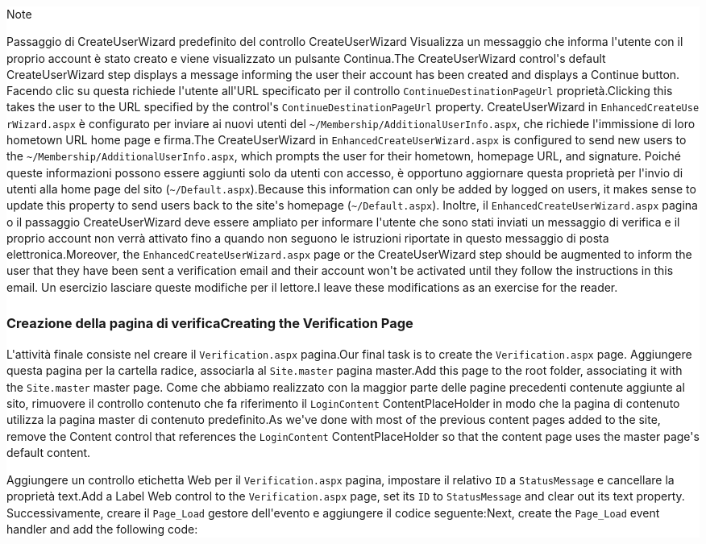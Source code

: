 
> [!NOTE]
> <span data-ttu-id="84fdd-262">Passaggio di CreateUserWizard predefinito del controllo CreateUserWizard Visualizza un messaggio che informa l'utente con il proprio account è stato creato e viene visualizzato un pulsante Continua.</span><span class="sxs-lookup"><span data-stu-id="84fdd-262">The CreateUserWizard control's default CreateUserWizard step displays a message informing the user their account has been created and displays a Continue button.</span></span> <span data-ttu-id="84fdd-263">Facendo clic su questa richiede l'utente all'URL specificato per il controllo `ContinueDestinationPageUrl` proprietà.</span><span class="sxs-lookup"><span data-stu-id="84fdd-263">Clicking this takes the user to the URL specified by the control's `ContinueDestinationPageUrl` property.</span></span> <span data-ttu-id="84fdd-264">CreateUserWizard in `EnhancedCreateUserWizard.aspx` è configurato per inviare ai nuovi utenti del `~/Membership/AdditionalUserInfo.aspx`, che richiede l'immissione di loro hometown URL home page e firma.</span><span class="sxs-lookup"><span data-stu-id="84fdd-264">The CreateUserWizard in `EnhancedCreateUserWizard.aspx` is configured to send new users to the `~/Membership/AdditionalUserInfo.aspx`, which prompts the user for their hometown, homepage URL, and signature.</span></span> <span data-ttu-id="84fdd-265">Poiché queste informazioni possono essere aggiunti solo da utenti con accesso, è opportuno aggiornare questa proprietà per l'invio di utenti alla home page del sito (`~/Default.aspx`).</span><span class="sxs-lookup"><span data-stu-id="84fdd-265">Because this information can only be added by logged on users, it makes sense to update this property to send users back to the site's homepage (`~/Default.aspx`).</span></span> <span data-ttu-id="84fdd-266">Inoltre, il `EnhancedCreateUserWizard.aspx` pagina o il passaggio CreateUserWizard deve essere ampliato per informare l'utente che sono stati inviati un messaggio di verifica e il proprio account non verrà attivato fino a quando non seguono le istruzioni riportate in questo messaggio di posta elettronica.</span><span class="sxs-lookup"><span data-stu-id="84fdd-266">Moreover, the `EnhancedCreateUserWizard.aspx` page or the CreateUserWizard step should be augmented to inform the user that they have been sent a verification email and their account won't be activated until they follow the instructions in this email.</span></span> <span data-ttu-id="84fdd-267">Un esercizio lasciare queste modifiche per il lettore.</span><span class="sxs-lookup"><span data-stu-id="84fdd-267">I leave these modifications as an exercise for the reader.</span></span>


### <a name="creating-the-verification-page"></a><span data-ttu-id="84fdd-268">Creazione della pagina di verifica</span><span class="sxs-lookup"><span data-stu-id="84fdd-268">Creating the Verification Page</span></span>

<span data-ttu-id="84fdd-269">L'attività finale consiste nel creare il `Verification.aspx` pagina.</span><span class="sxs-lookup"><span data-stu-id="84fdd-269">Our final task is to create the `Verification.aspx` page.</span></span> <span data-ttu-id="84fdd-270">Aggiungere questa pagina per la cartella radice, associarla al `Site.master` pagina master.</span><span class="sxs-lookup"><span data-stu-id="84fdd-270">Add this page to the root folder, associating it with the `Site.master` master page.</span></span> <span data-ttu-id="84fdd-271">Come che abbiamo realizzato con la maggior parte delle pagine precedenti contenute aggiunte al sito, rimuovere il controllo contenuto che fa riferimento il `LoginContent` ContentPlaceHolder in modo che la pagina di contenuto utilizza la pagina master di contenuto predefinito.</span><span class="sxs-lookup"><span data-stu-id="84fdd-271">As we've done with most of the previous content pages added to the site, remove the Content control that references the `LoginContent` ContentPlaceHolder so that the content page uses the master page's default content.</span></span>

<span data-ttu-id="84fdd-272">Aggiungere un controllo etichetta Web per il `Verification.aspx` pagina, impostare il relativo `ID` a `StatusMessage` e cancellare la proprietà text.</span><span class="sxs-lookup"><span data-stu-id="84fdd-272">Add a Label Web control to the `Verification.aspx` page, set its `ID` to `StatusMessage` and clear out its text property.</span></span> <span data-ttu-id="84fdd-273">Successivamente, creare il `Page_Load` gestore dell'evento e aggiungere il codice seguente:</span><span class="sxs-lookup"><span data-stu-id="84fdd-273">Next, create the `Page_Load` event handler and add the following code:</span></span>
